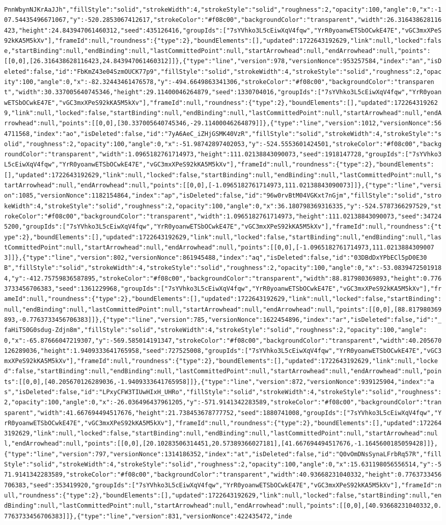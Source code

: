 ```button
PnnWbynNJKrAaJJh","fillStyle":"solid","strokeWidth":4,"strokeStyle":"solid","roughness":2,"opacity":100,"angle":0,"x":-107.54435496671067,"y":-520.2853067412617,"strokeColor":"#f08c00","backgroundColor":"transparent","width":26.316438628116423,"height":24.843947061460312,"seed":435126416,"groupIds":["7sYVhko3L5cEiwXqV4fqw","YrR0yoanwETSbOCwkE47E","vGC3mxXPeS92kKA5M5kXv"],"frameId":null,"roundness":{"type":2},"boundElements":[],"updated":1722643192629,"link":null,"locked":false,"startBinding":null,"endBinding":null,"lastCommittedPoint":null,"startArrowhead":null,"endArrowhead":null,"points":[[0,0],[26.316438628116423,24.843947061460312]]},{"type":"line","version":978,"versionNonce":953257584,"index":"an","isDeleted":false,"id":"FbKmZ43e04SzmOUCK77p9","fillStyle":"solid","strokeWidth":4,"strokeStyle":"solid","roughness":2,"opacity":100,"angle":0,"x":-82.32443461476578,"y":-494.6649863341306,"strokeColor":"#f08c00","backgroundColor":"transparent","width":30.337005640745346,"height":29.11400046264879,"seed":1330704016,"groupIds":["7sYVhko3L5cEiwXqV4fqw","YrR0yoanwETSbOCwkE47E","vGC3mxXPeS92kKA5M5kXv"],"frameId":null,"roundness":{"type":2},"boundElements":[],"updated":1722643192629,"link":null,"locked":false,"startBinding":null,"endBinding":null,"lastCommittedPoint":null,"startArrowhead":null,"endArrowhead":null,"points":[[0,0],[30.337005640745346,-29.11400046264879]]},{"type":"line","version":1012,"versionNonce":564711568,"index":"ao","isDeleted":false,"id":"7yA6AeC_iZHjGSMK40VzR","fillStyle":"solid","strokeWidth":4,"strokeStyle":"solid","roughness":2,"opacity":100,"angle":0,"x":-51.98742897402053,"y":-524.5553601424501,"strokeColor":"#f08c00","backgroundColor":"transparent","width":1.0965182761714973,"height":111.02138843090073,"seed":1918147728,"groupIds":["7sYVhko3L5cEiwXqV4fqw","YrR0yoanwETSbOCwkE47E","vGC3mxXPeS92kKA5M5kXv"],"frameId":null,"roundness":{"type":2},"boundElements":[],"updated":1722643192629,"link":null,"locked":false,"startBinding":null,"endBinding":null,"lastCommittedPoint":null,"startArrowhead":null,"endArrowhead":null,"points":[[0,0],[-1.0965182761714973,111.02138843090073]]},{"type":"line","version":1085,"versionNonce":1182154864,"index":"ap","isDeleted":false,"id":"96w0rvBtM04VGKxt7nGjm","fillStyle":"solid","strokeWidth":4,"strokeStyle":"solid","roughness":2,"opacity":100,"angle":0,"x":36.180798369316335,"y":-524.5787366297529,"strokeColor":"#f08c00","backgroundColor":"transparent","width":1.0965182761714973,"height":111.02138843090073,"seed":347245200,"groupIds":["7sYVhko3L5cEiwXqV4fqw","YrR0yoanwETSbOCwkE47E","vGC3mxXPeS92kKA5M5kXv"],"frameId":null,"roundness":{"type":2},"boundElements":[],"updated":1722643192629,"link":null,"locked":false,"startBinding":null,"endBinding":null,"lastCommittedPoint":null,"startArrowhead":null,"endArrowhead":null,"points":[[0,0],[-1.0965182761714973,111.02138843090073]]},{"type":"line","version":802,"versionNonce":861945488,"index":"aq","isDeleted":false,"id":"03DBdDxYPbECl5pD0E30B","fillStyle":"solid","strokeWidth":4,"strokeStyle":"solid","roughness":2,"opacity":100,"angle":0,"x":-53.08394725019184,"y":-412.75759836587895,"strokeColor":"#f08c00","backgroundColor":"transparent","width":88.817980369893,"height":0.7763733456706383,"seed":1361229968,"groupIds":["7sYVhko3L5cEiwXqV4fqw","YrR0yoanwETSbOCwkE47E","vGC3mxXPeS92kKA5M5kXv"],"frameId":null,"roundness":{"type":2},"boundElements":[],"updated":1722643192629,"link":null,"locked":false,"startBinding":null,"endBinding":null,"lastCommittedPoint":null,"startArrowhead":null,"endArrowhead":null,"points":[[0,0],[88.817980369893,-0.7763733456706383]]},{"type":"line","version":785,"versionNonce":1622454896,"index":"ar","isDeleted":false,"id":"_faHiTS0G0sdug-Zdjn8m","fillStyle":"solid","strokeWidth":4,"strokeStyle":"solid","roughness":2,"opacity":100,"angle":0,"x":-65.87666047219307,"y":-569.585014191347,"strokeColor":"#f08c00","backgroundColor":"transparent","width":40.205670126289036,"height":1.9409333641765958,"seed":727525008,"groupIds":["7sYVhko3L5cEiwXqV4fqw","YrR0yoanwETSbOCwkE47E","vGC3mxXPeS92kKA5M5kXv"],"frameId":null,"roundness":{"type":2},"boundElements":[],"updated":1722643192629,"link":null,"locked":false,"startBinding":null,"endBinding":null,"lastCommittedPoint":null,"startArrowhead":null,"endArrowhead":null,"points":[[0,0],[40.205670126289036,-1.9409333641765958]]},{"type":"line","version":872,"versionNonce":939125904,"index":"as","isDeleted":false,"id":"LPxyCFW3TIUwHIxH_UHRo","fillStyle":"solid","strokeWidth":4,"strokeStyle":"solid","roughness":2,"opacity":100,"angle":0,"x":-26.036496437961205,"y":-571.9141342283589,"strokeColor":"#f08c00","backgroundColor":"transparent","width":41.667694494517676,"height":21.738453678777752,"seed":1880741008,"groupIds":["7sYVhko3L5cEiwXqV4fqw","YrR0yoanwETSbOCwkE47E","vGC3mxXPeS92kKA5M5kXv"],"frameId":null,"roundness":{"type":2},"boundElements":[],"updated":1722643192629,"link":null,"locked":false,"startBinding":null,"endBinding":null,"lastCommittedPoint":null,"startArrowhead":null,"endArrowhead":null,"points":[[0,0],[20.10283506314451,20.57389366027181],[41.667694494517676,-1.1645600185059428]]},{"type":"line","version":797,"versionNonce":1314186352,"index":"at","isDeleted":false,"id":"Q0vOmDNsSynaLFrbRq57R","fillStyle":"solid","strokeWidth":4,"strokeStyle":"solid","roughness":2,"opacity":100,"angle":0,"x":15.631198056556514,"y":-571.9141342283589,"strokeColor":"#f08c00","backgroundColor":"transparent","width":40.93668231040332,"height":0.7763733456706383,"seed":353419920,"groupIds":["7sYVhko3L5cEiwXqV4fqw","YrR0yoanwETSbOCwkE47E","vGC3mxXPeS92kKA5M5kXv"],"frameId":null,"roundness":{"type":2},"boundElements":[],"updated":1722643192629,"link":null,"locked":false,"startBinding":null,"endBinding":null,"lastCommittedPoint":null,"startArrowhead":null,"endArrowhead":null,"points":[[0,0],[40.93668231040332,0.7763733456706383]]},{"type":"line","version":831,"versionNonce":422435472,"inde
```